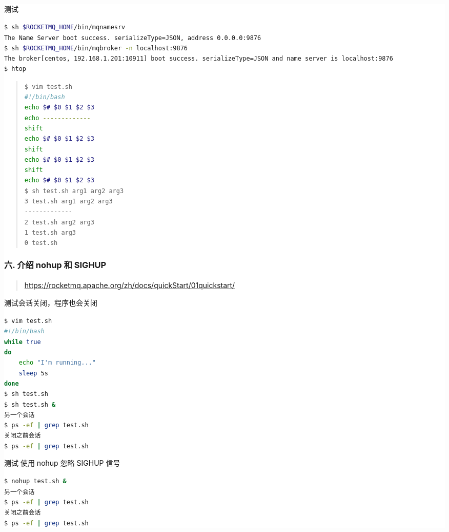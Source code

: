 测试

```sh
$ sh $ROCKETMQ_HOME/bin/mqnamesrv
The Name Server boot success. serializeType=JSON, address 0.0.0.0:9876
$ sh $ROCKETMQ_HOME/bin/mqbroker -n localhost:9876
The broker[centos, 192.168.1.201:10911] boot success. serializeType=JSON and name server is localhost:9876
$ htop
```

> ```sh
> $ vim test.sh
> #!/bin/bash
> echo $# $0 $1 $2 $3
> echo -------------
> shift
> echo $# $0 $1 $2 $3
> shift
> echo $# $0 $1 $2 $3
> shift
> echo $# $0 $1 $2 $3
> $ sh test.sh arg1 arg2 arg3
> 3 test.sh arg1 arg2 arg3
> -------------
> 2 test.sh arg2 arg3
> 1 test.sh arg3
> 0 test.sh
> ```

### 六. 介绍 nohup 和 SIGHUP

> https://rocketmq.apache.org/zh/docs/quickStart/01quickstart/

测试会话关闭，程序也会关闭

```sh
$ vim test.sh
#!/bin/bash
while true  
do 
    echo "I'm running..." 
    sleep 5s
done
$ sh test.sh
$ sh test.sh &
另一个会话
$ ps -ef | grep test.sh
关闭之前会话
$ ps -ef | grep test.sh
```

测试 使用 nohup 忽略 SIGHUP 信号

```sh
$ nohup test.sh &
另一个会话
$ ps -ef | grep test.sh
关闭之前会话
$ ps -ef | grep test.sh
```
